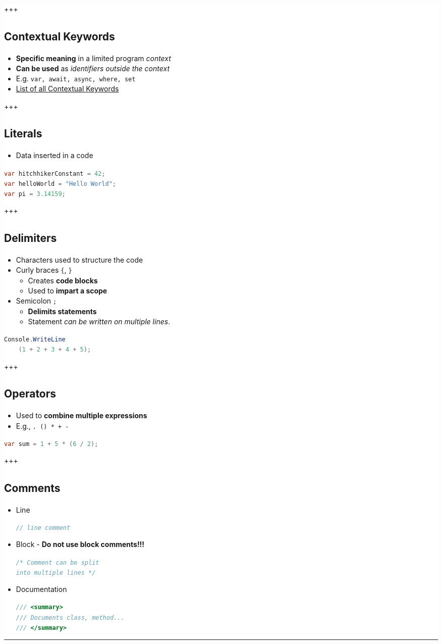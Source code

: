 +++
## Contextual Keywords
* **Specific meaning** in a limited program *context*
* **Can be used** as *identifiers outside the context*
* E.g. ```var, await, async, where, set```
* [List of all Contextual Keywords](https://docs.microsoft.com/en-us/dotnet/csharp/language-reference/keywords/)

+++
## Literals
* Data inserted in a code
```C#
var hitchhikerConstant = 42;
var helloWorld = "Hello World";
var pi = 3.14159;
```

+++
## Delimiters
* Characters used to structure the code
* Curly braces `{`, `}`
  * Creates **code blocks**
  * Used to **impart a scope**
* Semicolon `;`
  * **Delimits statements**
  * Statement *can be written on multiple lines*.

```C#
Console.WriteLine
    (1 + 2 + 3 + 4 + 5);
```

+++
## Operators
  * Used to **combine multiple expressions**
  * E.g., `. () * + -`

```C#
var sum = 1 + 5 * (6 / 2);
```

+++
## Comments
* Line
  ```C#
  // line comment
  ```
* Block -  **Do not use block comments!!!**
  ```C#
  /* Comment can be split
  into multiple lines */
  ```
* Documentation
  ```C#
  /// <summary>
  /// Documents class, method...
  /// </summary>
  ```

---